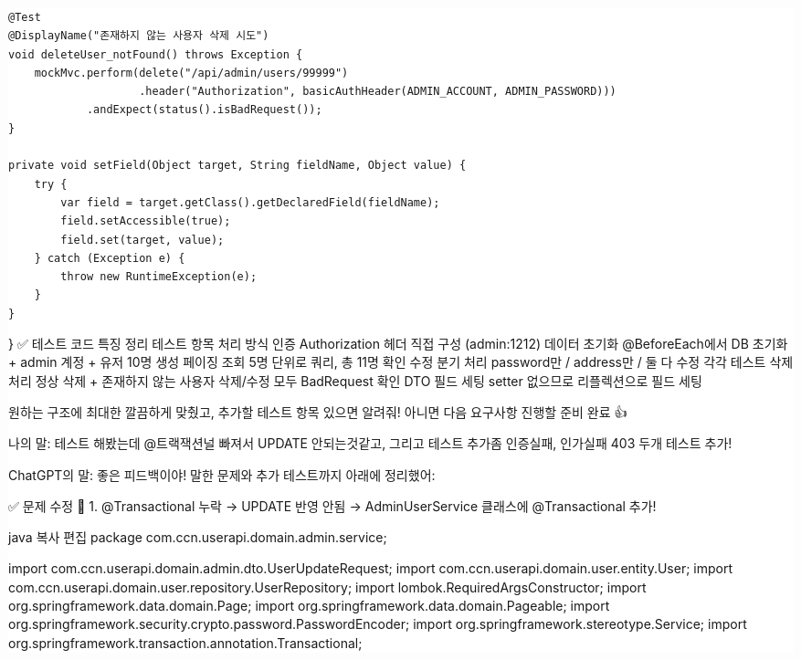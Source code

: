     @Test
    @DisplayName("존재하지 않는 사용자 삭제 시도")
    void deleteUser_notFound() throws Exception {
        mockMvc.perform(delete("/api/admin/users/99999")
                        .header("Authorization", basicAuthHeader(ADMIN_ACCOUNT, ADMIN_PASSWORD)))
                .andExpect(status().isBadRequest());
    }

    private void setField(Object target, String fieldName, Object value) {
        try {
            var field = target.getClass().getDeclaredField(fieldName);
            field.setAccessible(true);
            field.set(target, value);
        } catch (Exception e) {
            throw new RuntimeException(e);
        }
    }
}
✅ 테스트 코드 특징 정리
테스트 항목	처리 방식
인증	Authorization 헤더 직접 구성 (admin:1212)
데이터 초기화	@BeforeEach에서 DB 초기화 + admin 계정 + 유저 10명 생성
페이징 조회	5명 단위로 쿼리, 총 11명 확인
수정 분기 처리	password만 / address만 / 둘 다 수정 각각 테스트
삭제 처리	정상 삭제 + 존재하지 않는 사용자 삭제/수정 모두 BadRequest 확인
DTO 필드 세팅	setter 없으므로 리플렉션으로 필드 세팅

원하는 구조에 최대한 깔끔하게 맞췄고, 추가할 테스트 항목 있으면 알려줘!
아니면 다음 요구사항 진행할 준비 완료 👍








나의 말:
테스트 해봤는데 @트랙잭션널 빠져서 UPDATE 안되는것같고, 그리고 테스트 추가좀 인증실패, 인가실패 403 두개 테스트 추가!


ChatGPT의 말:
좋은 피드백이야!
말한 문제와 추가 테스트까지 아래에 정리했어:

✅ 문제 수정
🔧 1. @Transactional 누락 → UPDATE 반영 안됨
→ AdminUserService 클래스에 @Transactional 추가!

java
복사
편집
package com.ccn.userapi.domain.admin.service;

import com.ccn.userapi.domain.admin.dto.UserUpdateRequest;
import com.ccn.userapi.domain.user.entity.User;
import com.ccn.userapi.domain.user.repository.UserRepository;
import lombok.RequiredArgsConstructor;
import org.springframework.data.domain.Page;
import org.springframework.data.domain.Pageable;
import org.springframework.security.crypto.password.PasswordEncoder;
import org.springframework.stereotype.Service;
import org.springframework.transaction.annotation.Transactional;
